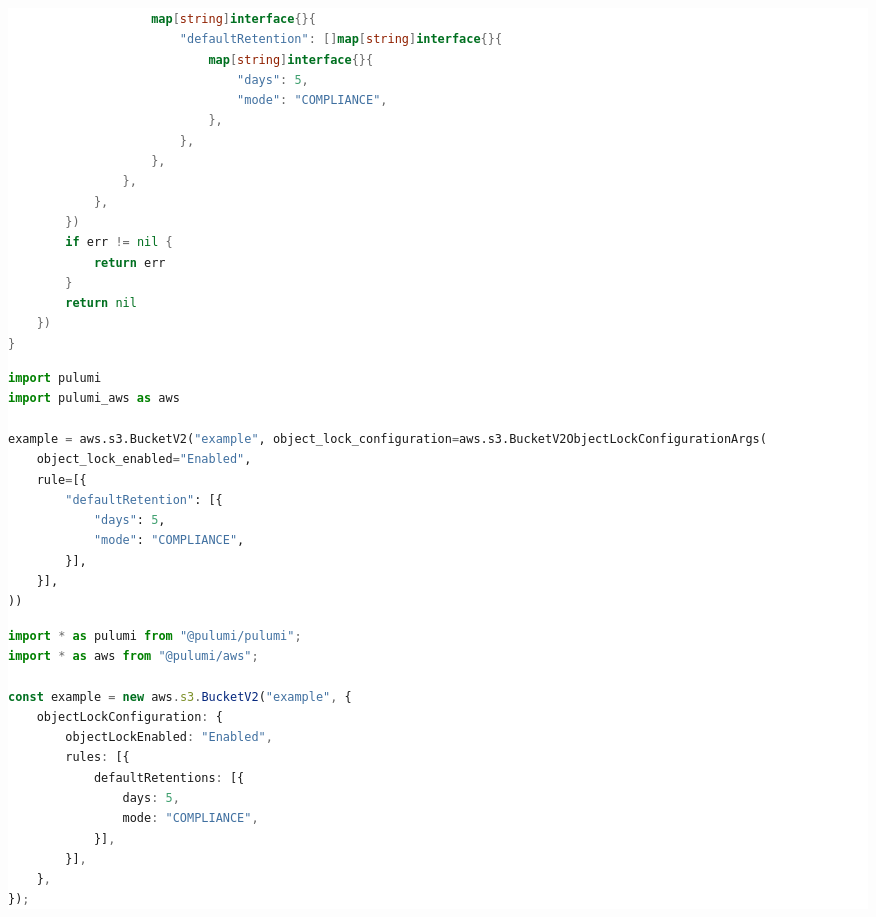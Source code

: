 ```go
					map[string]interface{}{
						"defaultRetention": []map[string]interface{}{
							map[string]interface{}{
								"days": 5,
								"mode": "COMPLIANCE",
							},
						},
					},
				},
			},
		})
		if err != nil {
			return err
		}
		return nil
	})
}
```


</pulumi-choosable>
</div>


<div>
<pulumi-choosable type="language" values="python">

```python
import pulumi
import pulumi_aws as aws

example = aws.s3.BucketV2("example", object_lock_configuration=aws.s3.BucketV2ObjectLockConfigurationArgs(
    object_lock_enabled="Enabled",
    rule=[{
        "defaultRetention": [{
            "days": 5,
            "mode": "COMPLIANCE",
        }],
    }],
))
```


</pulumi-choosable>
</div>


<div>
<pulumi-choosable type="language" values="typescript">


```typescript
import * as pulumi from "@pulumi/pulumi";
import * as aws from "@pulumi/aws";

const example = new aws.s3.BucketV2("example", {
    objectLockConfiguration: {
        objectLockEnabled: "Enabled",
        rules: [{
            defaultRetentions: [{
                days: 5,
                mode: "COMPLIANCE",
            }],
        }],
    },
});
```
